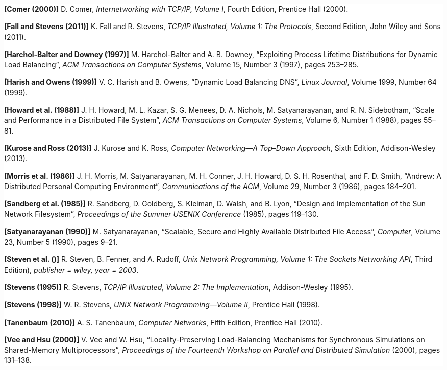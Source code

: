**[Comer (2000)]** D. Comer, *Internetworking with TCP/IP, Volume I*, Fourth Edition, Prentice Hall (2000).

**[Fall and Stevens (2011)]** K. Fall and R. Stevens, *TCP/IP Illustrated, Volume 1: The Protocols*, Second Edition, John Wiley and Sons (2011).

**[Harchol-Balter and Downey (1997)]** M. Harchol-Balter and A. B. Downey, “Exploiting Process Lifetime Distributions for Dynamic Load Balancing”, *ACM Transactions on Computer Systems*, Volume 15, Number 3 (1997), pages 253–285.

**[Harish and Owens (1999)]** V. C. Harish and B. Owens, “Dynamic Load Balancing DNS”, *Linux Journal*, Volume 1999, Number 64 (1999).

**[Howard et al. (1988)]** J. H. Howard, M. L. Kazar, S. G. Menees, D. A. Nichols, M. Satyanarayanan, and R. N. Sidebotham, “Scale and Performance in a Distributed File System”, *ACM Transactions on Computer Systems*, Volume 6, Number 1 (1988), pages 55–81.

**[Kurose and Ross (2013)]** J. Kurose and K. Ross, *Computer Networking—A Top–Down Approach*, Sixth Edition, Addison-Wesley (2013).

**[Morris et al. (1986)]** J. H. Morris, M. Satyanarayanan, M. H. Conner, J. H. Howard, D. S. H. Rosenthal, and F. D. Smith, “Andrew: A Distributed Personal Computing Environment”, *Communications of the ACM*, Volume 29, Number 3 (1986), pages 184–201.

**[Sandberg et al. (1985)]** R. Sandberg, D. Goldberg, S. Kleiman, D. Walsh, and B. Lyon, “Design and Implementation of the Sun Network Filesystem”, *Proceedings of the Summer USENIX Conference* (1985), pages 119–130.

**[Satyanarayanan (1990)]** M. Satyanarayanan, “Scalable, Secure and Highly Available Distributed File Access”, *Computer*, Volume 23, Number 5 (1990), pages 9–21.

**[Steven et al. ()]** R. Steven, B. Fenner, and A. Rudoff, *Unix Network Programming, Volume 1: The Sockets Networking API*, Third Edition), *publisher = wiley, year = 2003*.

**[Stevens (1995)]** R. Stevens, *TCP/IP Illustrated, Volume 2: The Implementation*, Addison-Wesley (1995).

**[Stevens (1998)]** W. R. Stevens, *UNIX Network Programming—Volume II*, Prentice Hall (1998).

**[Tanenbaum (2010)]** A. S. Tanenbaum, *Computer Networks*, Fifth Edition, Prentice Hall (2010).

**[Vee and Hsu (2000)]** V. Vee and W. Hsu, “Locality-Preserving Load-Balancing Mechanisms for Synchronous Simulations on Shared-Memory Multiprocessors”, *Proceedings of the Fourteenth Workshop on Parallel and Distributed Simulation* (2000), pages 131–138.
